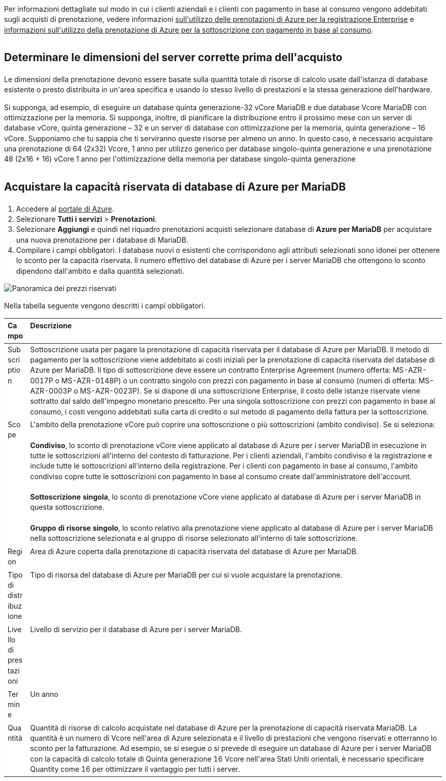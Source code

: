 Per informazioni dettagliate sul modo in cui i clienti aziendali e i clienti con pagamento in base al consumo vengono addebitati sugli acquisti di prenotazione, vedere informazioni [sull'utilizzo delle prenotazioni di Azure per la registrazione Enterprise](https://docs.microsoft.com/azure/billing/billing-understand-reserved-instance-usage-ea) e [informazioni sull'utilizzo della prenotazione di Azure per la sottoscrizione con pagamento in base al consumo](https://docs.microsoft.com/azure/billing/billing-understand-reserved-instance-usage).


## <a name="determine-the-right-server-size-before-purchase"></a>Determinare le dimensioni del server corrette prima dell'acquisto

Le dimensioni della prenotazione devono essere basate sulla quantità totale di risorse di calcolo usate dall'istanza di database esistente o presto distribuita in un'area specifica e usando lo stesso livello di prestazioni e la stessa generazione dell'hardware.</br>

Si supponga, ad esempio, di eseguire un database quinta generazione-32 vCore MariaDB e due database Vcore MariaDB con ottimizzazione per la memoria. Si supponga, inoltre, di pianificare la distribuzione entro il prossimo mese con un server di database vCore, quinta generazione – 32 e un server di database con ottimizzazione per la memoria, quinta generazione – 16 vCore. Supponiamo che tu sappia che ti serviranno queste risorse per almeno un anno. In questo caso, è necessario acquistare una prenotazione di 64 (2x32) Vcore, 1 anno per utilizzo generico per database singolo-quinta generazione e una prenotazione 48 (2x16 + 16) vCore 1 anno per l'ottimizzazione della memoria per database singolo-quinta generazione


## <a name="buy-azure-database-for-mariadb-reserved-capacity"></a>Acquistare la capacità riservata di database di Azure per MariaDB

1. Accedere al [portale di Azure](https://portal.azure.com/).
2. Selezionare **Tutti i servizi** > **Prenotazioni**.
3.  Selezionare **Aggiungi** e quindi nel riquadro prenotazioni acquisti selezionare database di **Azure per MariaDB** per acquistare una nuova prenotazione per i database di MariaDB.
4.  Compilare i campi obbligatori. I database nuovi o esistenti che corrispondono agli attributi selezionati sono idonei per ottenere lo sconto per la capacità riservata. Il numero effettivo del database di Azure per i server MariaDB che ottengono lo sconto dipendono dall'ambito e dalla quantità selezionati.


![Panoramica dei prezzi riservati](media/concepts-reserved-pricing/mariadb-reserved-price.png)


Nella tabella seguente vengono descritti i campi obbligatori.

| Campo | Descrizione |
| :------------ | :------- |
| Subscription   | Sottoscrizione usata per pagare la prenotazione di capacità riservata per il database di Azure per MariaDB. Il metodo di pagamento per la sottoscrizione viene addebitato ai costi iniziali per la prenotazione di capacità riservata del database di Azure per MariaDB. Il tipo di sottoscrizione deve essere un contratto Enterprise Agreement (numero offerta: MS-AZR-0017P o MS-AZR-0148P) o un contratto singolo con prezzi con pagamento in base al consumo (numeri di offerta: MS-AZR-0003P o MS-AZR-0023P). Se si dispone di una sottoscrizione Enterprise, il costo delle istanze riservate viene sottratto dal saldo dell'impegno monetario prescelto. Per una singola sottoscrizione con prezzi con pagamento in base al consumo, i costi vengono addebitati sulla carta di credito o sul metodo di pagamento della fattura per la sottoscrizione.
| Scope | L'ambito della prenotazione vCore può coprire una sottoscrizione o più sottoscrizioni (ambito condiviso). Se si seleziona: </br></br> **Condiviso**, lo sconto di prenotazione vCore viene applicato al database di Azure per i server MariaDB in esecuzione in tutte le sottoscrizioni all'interno del contesto di fatturazione. Per i clienti aziendali, l'ambito condiviso è la registrazione e include tutte le sottoscrizioni all'interno della registrazione. Per i clienti con pagamento in base al consumo, l'ambito condiviso copre tutte le sottoscrizioni con pagamento in base al consumo create dall'amministratore dell'account.</br></br> **Sottoscrizione singola**, lo sconto di prenotazione vCore viene applicato al database di Azure per i server MariaDB in questa sottoscrizione. </br></br> **Gruppo di risorse singolo**, lo sconto relativo alla prenotazione viene applicato al database di Azure per i server MariaDB nella sottoscrizione selezionata e al gruppo di risorse selezionato all'interno di tale sottoscrizione.
| Region | Area di Azure coperta dalla prenotazione di capacità riservata del database di Azure per MariaDB.
| Tipo di distribuzione | Tipo di risorsa del database di Azure per MariaDB per cui si vuole acquistare la prenotazione.
| Livello di prestazioni | Livello di servizio per il database di Azure per i server MariaDB.
| Termine | Un anno
| Quantità | Quantità di risorse di calcolo acquistate nel database di Azure per la prenotazione di capacità riservata MariaDB. La quantità è un numero di Vcore nell'area di Azure selezionata e il livello di prestazioni che vengono riservati e otterranno lo sconto per la fatturazione. Ad esempio, se si esegue o si prevede di eseguire un database di Azure per i server MariaDB con la capacità di calcolo totale di Quinta generazione 16 Vcore nell'area Stati Uniti orientali, è necessario specificare Quantity come 16 per ottimizzare il vantaggio per tutti i server.
